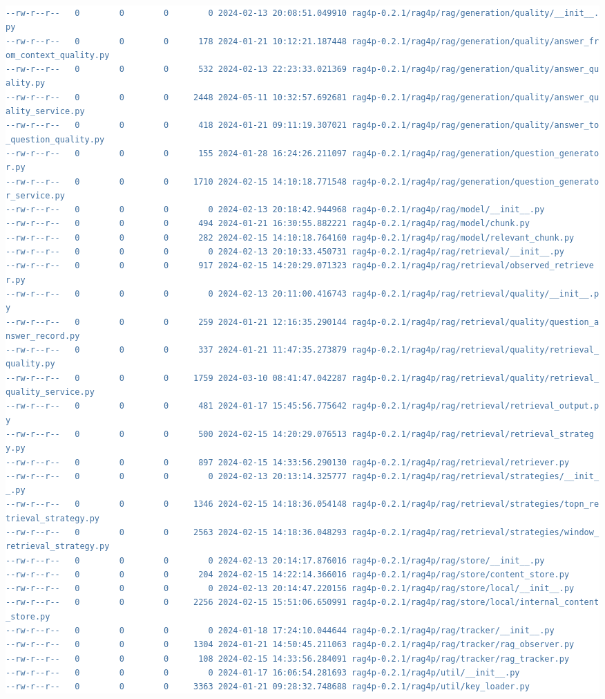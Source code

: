 ```diff
--rw-r--r--   0        0        0        0 2024-02-13 20:08:51.049910 rag4p-0.2.1/rag4p/rag/generation/quality/__init__.py
--rw-r--r--   0        0        0      178 2024-01-21 10:12:21.187448 rag4p-0.2.1/rag4p/rag/generation/quality/answer_from_context_quality.py
--rw-r--r--   0        0        0      532 2024-02-13 22:23:33.021369 rag4p-0.2.1/rag4p/rag/generation/quality/answer_quality.py
--rw-r--r--   0        0        0     2448 2024-05-11 10:32:57.692681 rag4p-0.2.1/rag4p/rag/generation/quality/answer_quality_service.py
--rw-r--r--   0        0        0      418 2024-01-21 09:11:19.307021 rag4p-0.2.1/rag4p/rag/generation/quality/answer_to_question_quality.py
--rw-r--r--   0        0        0      155 2024-01-28 16:24:26.211097 rag4p-0.2.1/rag4p/rag/generation/question_generator.py
--rw-r--r--   0        0        0     1710 2024-02-15 14:10:18.771548 rag4p-0.2.1/rag4p/rag/generation/question_generator_service.py
--rw-r--r--   0        0        0        0 2024-02-13 20:18:42.944968 rag4p-0.2.1/rag4p/rag/model/__init__.py
--rw-r--r--   0        0        0      494 2024-01-21 16:30:55.882221 rag4p-0.2.1/rag4p/rag/model/chunk.py
--rw-r--r--   0        0        0      282 2024-02-15 14:10:18.764160 rag4p-0.2.1/rag4p/rag/model/relevant_chunk.py
--rw-r--r--   0        0        0        0 2024-02-13 20:10:33.450731 rag4p-0.2.1/rag4p/rag/retrieval/__init__.py
--rw-r--r--   0        0        0      917 2024-02-15 14:20:29.071323 rag4p-0.2.1/rag4p/rag/retrieval/observed_retriever.py
--rw-r--r--   0        0        0        0 2024-02-13 20:11:00.416743 rag4p-0.2.1/rag4p/rag/retrieval/quality/__init__.py
--rw-r--r--   0        0        0      259 2024-01-21 12:16:35.290144 rag4p-0.2.1/rag4p/rag/retrieval/quality/question_answer_record.py
--rw-r--r--   0        0        0      337 2024-01-21 11:47:35.273879 rag4p-0.2.1/rag4p/rag/retrieval/quality/retrieval_quality.py
--rw-r--r--   0        0        0     1759 2024-03-10 08:41:47.042287 rag4p-0.2.1/rag4p/rag/retrieval/quality/retrieval_quality_service.py
--rw-r--r--   0        0        0      481 2024-01-17 15:45:56.775642 rag4p-0.2.1/rag4p/rag/retrieval/retrieval_output.py
--rw-r--r--   0        0        0      500 2024-02-15 14:20:29.076513 rag4p-0.2.1/rag4p/rag/retrieval/retrieval_strategy.py
--rw-r--r--   0        0        0      897 2024-02-15 14:33:56.290130 rag4p-0.2.1/rag4p/rag/retrieval/retriever.py
--rw-r--r--   0        0        0        0 2024-02-13 20:13:14.325777 rag4p-0.2.1/rag4p/rag/retrieval/strategies/__init__.py
--rw-r--r--   0        0        0     1346 2024-02-15 14:18:36.054148 rag4p-0.2.1/rag4p/rag/retrieval/strategies/topn_retrieval_strategy.py
--rw-r--r--   0        0        0     2563 2024-02-15 14:18:36.048293 rag4p-0.2.1/rag4p/rag/retrieval/strategies/window_retrieval_strategy.py
--rw-r--r--   0        0        0        0 2024-02-13 20:14:17.876016 rag4p-0.2.1/rag4p/rag/store/__init__.py
--rw-r--r--   0        0        0      204 2024-02-15 14:22:14.366016 rag4p-0.2.1/rag4p/rag/store/content_store.py
--rw-r--r--   0        0        0        0 2024-02-13 20:14:47.220156 rag4p-0.2.1/rag4p/rag/store/local/__init__.py
--rw-r--r--   0        0        0     2256 2024-02-15 15:51:06.650991 rag4p-0.2.1/rag4p/rag/store/local/internal_content_store.py
--rw-r--r--   0        0        0        0 2024-01-18 17:24:10.044644 rag4p-0.2.1/rag4p/rag/tracker/__init__.py
--rw-r--r--   0        0        0     1304 2024-01-21 14:50:45.211063 rag4p-0.2.1/rag4p/rag/tracker/rag_observer.py
--rw-r--r--   0        0        0      108 2024-02-15 14:33:56.284091 rag4p-0.2.1/rag4p/rag/tracker/rag_tracker.py
--rw-r--r--   0        0        0        0 2024-01-17 16:06:54.281693 rag4p-0.2.1/rag4p/util/__init__.py
--rw-r--r--   0        0        0     3363 2024-01-21 09:28:32.748688 rag4p-0.2.1/rag4p/util/key_loader.py
```